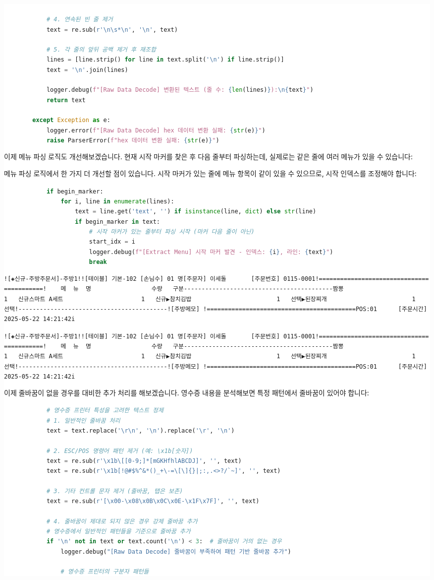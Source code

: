 ```python
            
            # 4. 연속된 빈 줄 제거
            text = re.sub(r'\n\s*\n', '\n', text)
            
            # 5. 각 줄의 앞뒤 공백 제거 후 재조합
            lines = [line.strip() for line in text.split('\n') if line.strip()]
            text = '\n'.join(lines)
            
            logger.debug(f"[Raw Data Decode] 변환된 텍스트 (줄 수: {len(lines)}):\n{text}")
            return text
            
        except Exception as e:
            logger.error(f"[Raw Data Decode] hex 데이터 변환 실패: {str(e)}")
            raise ParserError(f"hex 데이터 변환 실패: {str(e)}")
```

이제 메뉴 파싱 로직도 개선해보겠습니다. 현재 시작 마커를 찾은 후 다음 줄부터 파싱하는데, 실제로는 같은 줄에 여러 메뉴가 있을 수 있습니다:

메뉴 파싱 로직에서 한 가지 더 개선할 점이 있습니다. 시작 마커가 있는 줄에 메뉴 항목이 같이 있을 수 있으므로, 시작 인덱스를 조정해야 합니다:

```python
            if begin_marker:
                for i, line in enumerate(lines):
                    text = line.get('text', '') if isinstance(line, dict) else str(line)
                    if begin_marker in text:
                        # 시작 마커가 있는 줄부터 파싱 시작 (마커 다음 줄이 아닌)
                        start_idx = i
                        logger.debug(f"[Extract Menu] 시작 마커 발견 - 인덱스: {i}, 라인: {text}")
                        break
```

```plaintext
![◈신규-주방주문서]-주방1!![테이블] 기본-102 [손님수] 01 명[주문자] 이세돌       [주문번호] 0115-0001!==========================================!    메  뉴  명                 수량   구분------------------------------------------짬뽕                              1   신규스마트 A세트                      1   신규▶참치김밥                        1   선택▶된장찌개                        1   선택!------------------------------------------![주방메모] !==========================================POS:01      [주문시간] 2025-05-22 14:21:42i
```

```plaintext
![◈신규-주방주문서]-주방1!![테이블] 기본-102 [손님수] 01 명[주문자] 이세돌       [주문번호] 0115-0001!==========================================!    메  뉴  명                 수량   구분------------------------------------------짬뽕                              1   신규스마트 A세트                      1   신규▶참치김밥                        1   선택▶된장찌개                        1   선택!------------------------------------------![주방메모] !==========================================POS:01      [주문시간] 2025-05-22 14:21:42i
```

이제 줄바꿈이 없을 경우를 대비한 추가 처리를 해보겠습니다. 영수증 내용을 분석해보면 특정 패턴에서 줄바꿈이 있어야 합니다:

```python
            # 영수증 프린터 특성을 고려한 텍스트 정제
            # 1. 일반적인 줄바꿈 처리
            text = text.replace('\r\n', '\n').replace('\r', '\n')
            
            # 2. ESC/POS 명령어 패턴 제거 (예: \x1b[숫자])
            text = re.sub(r'\x1b\[[0-9;]*[mGKHfhlABCDJ]', '', text)
            text = re.sub(r'\x1b[!@#$%^&*()_+\-=\[\]{}|;:,.<>?/`~]', '', text)
            
            # 3. 기타 컨트롤 문자 제거 (줄바꿈, 탭은 보존)
            text = re.sub(r'[\x00-\x08\x0B\x0C\x0E-\x1F\x7F]', '', text)
            
            # 4. 줄바꿈이 제대로 되지 않은 경우 강제 줄바꿈 추가
            # 영수증에서 일반적인 패턴들을 기준으로 줄바꿈 추가
            if '\n' not in text or text.count('\n') < 3:  # 줄바꿈이 거의 없는 경우
                logger.debug("[Raw Data Decode] 줄바꿈이 부족하여 패턴 기반 줄바꿈 추가")
                
                # 영수증 프린터의 구분자 패턴들
```